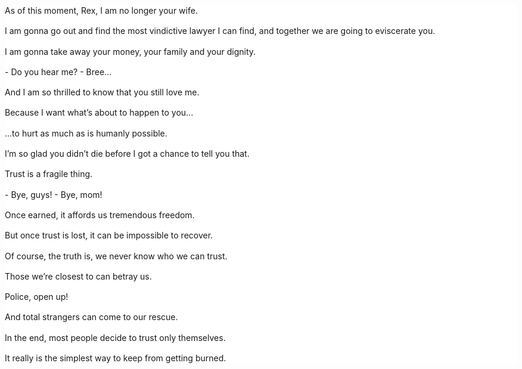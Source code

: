 As of this moment, Rex, I am no longer your wife.

I am gonna go out and find the most vindictive lawyer I can find, and together we are going to eviscerate you.

I am gonna take away your money, your family and your dignity.

\- Do you hear me? - Bree...

And I am so thrilled to know that you still love me.

Because I want what’s about to happen to you...

...to hurt as much as is humanly possible.

I’m so glad you didn’t die before I got a chance to tell you that.

Trust is a fragile thing.

\- Bye, guys! - Bye, mom!

  Once earned, it affords us tremendous freedom.

But once trust is lost, it can be impossible to recover.

Of course, the truth is, we never know who we can trust.

Those we’re closest to can betray us.

Police, open up!

And total strangers can come to our rescue.

In the end, most people decide to trust only themselves.

It really is the simplest way to keep from getting burned.

    